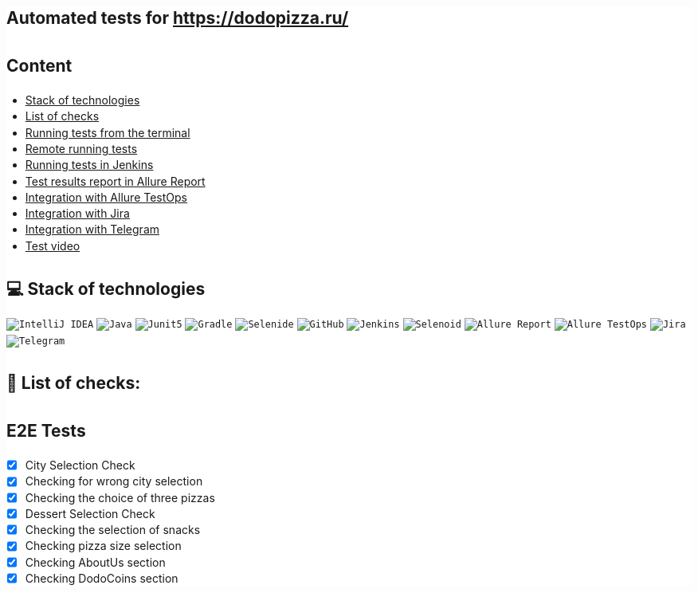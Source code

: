 ## Automated tests for https://dodopizza.ru/
<a name="Ссылка"></a>
## Content

- <a href="#tools">Stack of technologies</a>
- <a href="#tests">List of checks</a>
- <a href="#run">Running tests from the terminal</a>
- <a href="#remote">Remote running tests</a>
- <a href="#jenkins-report">Running tests in Jenkins</a>
- <a href="#allure-report">Test results report in Allure Report</a>
- <a href="#allure-testops">Integration with Allure TestOps</a>
- <a href="#jira">Integration with Jira</a>
- <a href="#telegram">Integration with Telegram</a>
- <a href="#selenoid">Test video</a>


<a id="tools"></a>
## :computer: Stack of technologies

<p  align="center">

<code><img width="5%" title="IntelliJ IDEA" src="media/logo/Idea.svg"></code>
<code><img width="5%" title="Java" src="media/logo/Java.svg"></code>
<code><img width="5%" title="Junit5" src="media/logo/Junit5.svg"></code>
<code><img width="5%" title="Gradle" src="media/logo/Gradle.svg"></code>
<code><img width="5%" title="Selenide" src="media/logo/Selenide.svg"></code>
<code><img width="5%" title="GitHub" src="media/logo/GitHub.svg"></code>
<code><img width="5%" title="Jenkins" src="media/logo/Jenkins_logo.svg"></code>
<code><img width="5%" title="Selenoid" src="media/logo/Selenoid.svg"></code>
<code><img width="5%" title="Allure Report" src="media/logo/Allure.svg"></code>
<code><img width="5%" title="Allure TestOps" src="media/logo/Allure_TO.svg"></code>
<code><img width="5%" title="Jira" src="media/logo/Jira.svg"></code>
<code><img width="5%" title="Telegram" src="media/logo/Telegram.svg"></code>
</p>

<a id="tests"></a>
## :bookmark_tabs: List of checks:
## E2E Tests

- [x] City Selection Check
- [x] Checking for wrong city selection
- [x] Checking the choice of three pizzas
- [x] Dessert Selection Check
- [x] Checking the selection of snacks
- [x] Checking pizza size selection
- [x] Checking AboutUs section
- [x] Checking DodoCoins section
